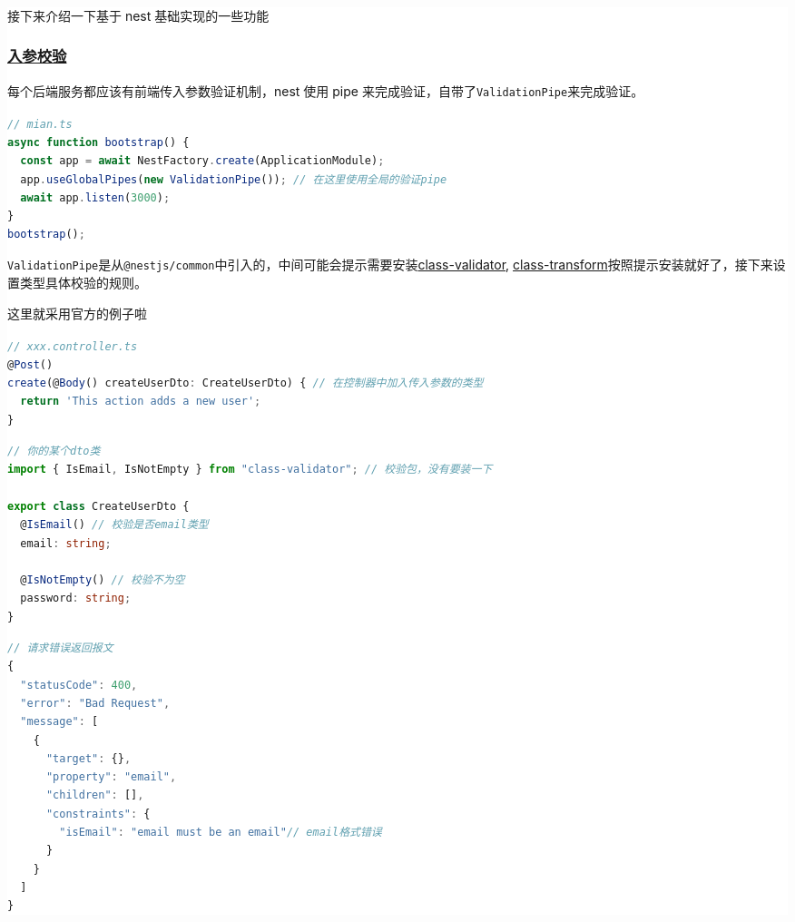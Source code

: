 接下来介绍一下基于 nest 基础实现的一些功能

### [入参校验](https://docs.nestjs.cn/6/techniques?id=%E9%AA%8C%E8%AF%81)

每个后端服务都应该有前端传入参数验证机制，nest 使用 pipe 来完成验证，自带了`ValidationPipe`来完成验证。

```ts
// mian.ts
async function bootstrap() {
  const app = await NestFactory.create(ApplicationModule);
  app.useGlobalPipes(new ValidationPipe()); // 在这里使用全局的验证pipe
  await app.listen(3000);
}
bootstrap();
```

`ValidationPipe`是从`@nestjs/common`中引入的，中间可能会提示需要安装[class-validator](https://github.com/typestack/class-validator), [class-transform](https://github.com/typestack/class-transformer)按照提示安装就好了，接下来设置类型具体校验的规则。

这里就采用官方的例子啦

```ts
// xxx.controller.ts
@Post()
create(@Body() createUserDto: CreateUserDto) { // 在控制器中加入传入参数的类型
  return 'This action adds a new user';
}
```

```ts
// 你的某个dto类
import { IsEmail, IsNotEmpty } from "class-validator"; // 校验包，没有要装一下

export class CreateUserDto {
  @IsEmail() // 校验是否email类型
  email: string;

  @IsNotEmpty() // 校验不为空
  password: string;
}
```

```js
// 请求错误返回报文
{
  "statusCode": 400,
  "error": "Bad Request",
  "message": [
    {
      "target": {},
      "property": "email",
      "children": [],
      "constraints": {
        "isEmail": "email must be an email"// email格式错误
      }
    }
  ]
}
```
